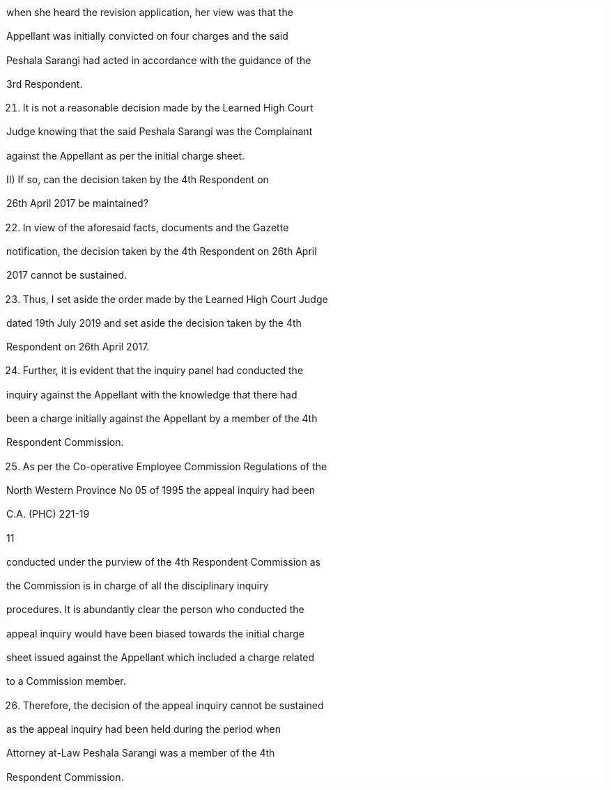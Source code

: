 when she heard the revision application, her view was that the

Appellant was initially convicted on four charges and the said

Peshala Sarangi had acted in accordance with the guidance of the

3rd Respondent.

21) It is not a reasonable decision made by the Learned High Court

Judge knowing that the said Peshala Sarangi was the Complainant

against the Appellant as per the initial charge sheet.

II) If so, can the decision taken by the 4th Respondent on

26th April 2017 be maintained?

22) In view of the aforesaid facts, documents and the Gazette

notification, the decision taken by the 4th Respondent on 26th April

2017 cannot be sustained.

23) Thus, I set aside the order made by the Learned High Court Judge

dated 19th July 2019 and set aside the decision taken by the 4th

Respondent on 26th April 2017.

24) Further, it is evident that the inquiry panel had conducted the

inquiry against the Appellant with the knowledge that there had

been a charge initially against the Appellant by a member of the 4th

Respondent Commission.

25) As per the Co-operative Employee Commission Regulations of the

North Western Province No 05 of 1995 the appeal inquiry had been

C.A. (PHC) 221-19

11

conducted under the purview of the 4th Respondent Commission as

the Commission is in charge of all the disciplinary inquiry

procedures. It is abundantly clear the person who conducted the

appeal inquiry would have been biased towards the initial charge

sheet issued against the Appellant which included a charge related

to a Commission member.

26) Therefore, the decision of the appeal inquiry cannot be sustained

as the appeal inquiry had been held during the period when

Attorney at-Law Peshala Sarangi was a member of the 4th

Respondent Commission.
